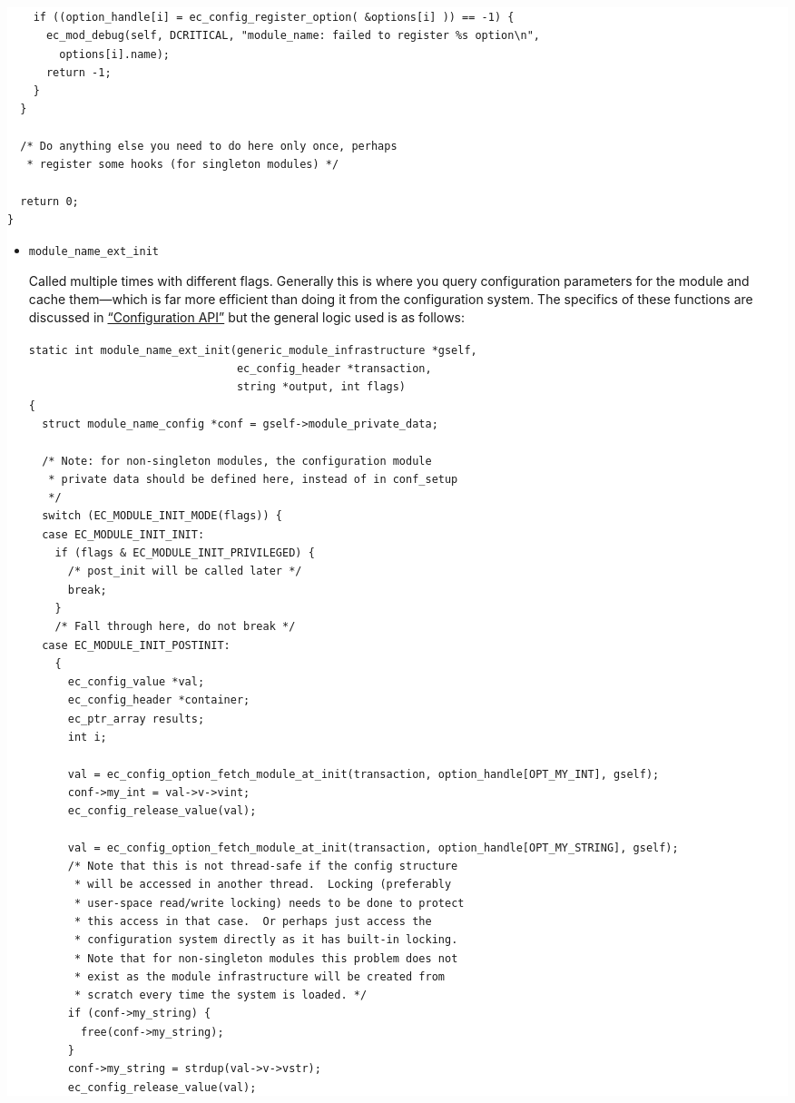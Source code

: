```
    if ((option_handle[i] = ec_config_register_option( &options[i] )) == -1) {
      ec_mod_debug(self, DCRITICAL, "module_name: failed to register %s option\n",
        options[i].name);
      return -1;
    }
  }

  /* Do anything else you need to do here only once, perhaps
   * register some hooks (for singleton modules) */

  return 0;
}
```

*   `module_name_ext_init`

    Called multiple times with different flags. Generally this is where you query configuration parameters for the module and cache them—which is far more efficient than doing it from the configuration system. The specifics of these functions are discussed in [“Configuration API”](/momentum/3/3-api/arch-primary-apis#arch.configuration) but the general logic used is as follows:

    ```
    static int module_name_ext_init(generic_module_infrastructure *gself,
                                    ec_config_header *transaction,
                                    string *output, int flags)
    {
      struct module_name_config *conf = gself->module_private_data;

      /* Note: for non-singleton modules, the configuration module
       * private data should be defined here, instead of in conf_setup 
       */
      switch (EC_MODULE_INIT_MODE(flags)) {
      case EC_MODULE_INIT_INIT:
        if (flags & EC_MODULE_INIT_PRIVILEGED) {
          /* post_init will be called later */
          break;
        }
        /* Fall through here, do not break */
      case EC_MODULE_INIT_POSTINIT:
        {
          ec_config_value *val;
          ec_config_header *container;
          ec_ptr_array results;
          int i;

          val = ec_config_option_fetch_module_at_init(transaction, option_handle[OPT_MY_INT], gself);
          conf->my_int = val->v->vint;
          ec_config_release_value(val);

          val = ec_config_option_fetch_module_at_init(transaction, option_handle[OPT_MY_STRING], gself);
          /* Note that this is not thread-safe if the config structure
           * will be accessed in another thread.  Locking (preferably
           * user-space read/write locking) needs to be done to protect
           * this access in that case.  Or perhaps just access the
           * configuration system directly as it has built-in locking.
           * Note that for non-singleton modules this problem does not
           * exist as the module infrastructure will be created from
           * scratch every time the system is loaded. */
          if (conf->my_string) {
            free(conf->my_string);
          }
          conf->my_string = strdup(val->v->vstr);
          ec_config_release_value(val);
